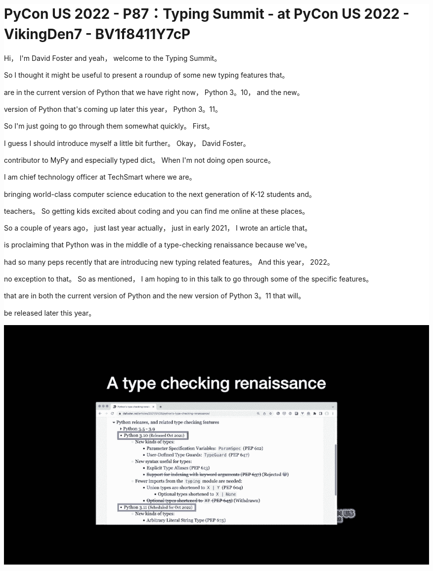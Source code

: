 # PyCon US 2022 - P87：Typing Summit - at PyCon US 2022 - VikingDen7 - BV1f8411Y7cP

 Hi， I'm David Foster and yeah， welcome to the Typing Summit。

 So I thought it might be useful to present a roundup of some new typing features that。

 are in the current version of Python that we have right now， Python 3。10， and the new。

 version of Python that's coming up later this year， Python 3。11。

 So I'm just going to go through them somewhat quickly。 First。

 I guess I should introduce myself a little bit further。 Okay， David Foster。

 contributor to MyPy and especially typed dict。 When I'm not doing open source。

 I am chief technology officer at TechSmart where we are。

 bringing world-class computer science education to the next generation of K-12 students and。

 teachers。 So getting kids excited about coding and you can find me online at these places。

 So a couple of years ago， just last year actually， just in early 2021， I wrote an article that。

 is proclaiming that Python was in the middle of a type-checking renaissance because we've。

 had so many peps recently that are introducing new typing related features。 And this year， 2022。

 no exception to that。 So as mentioned， I am hoping to in this talk to go through some of the specific features。

 that are in both the current version of Python and the new version of Python 3。11 that will。

 be released later this year。

![](img/72794c0e62b7ca31ad9a9acd049cde2f_1.png)
